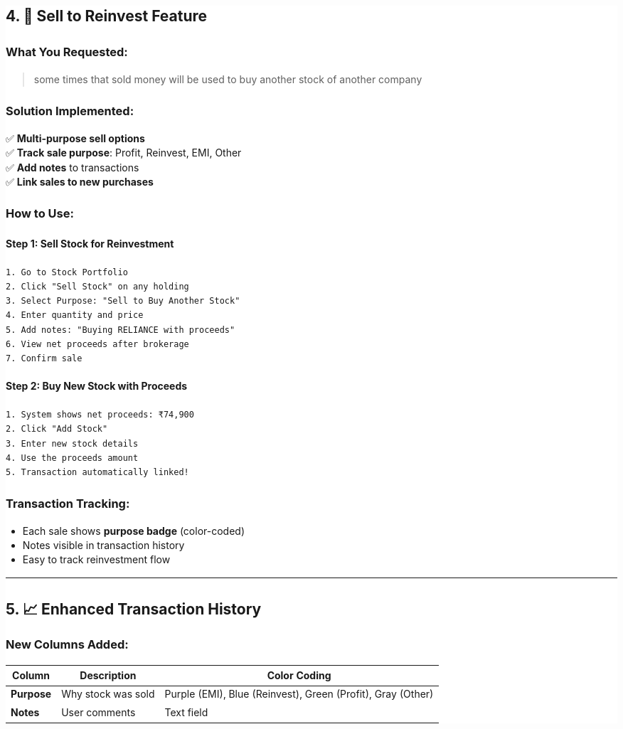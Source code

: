
## 4. 🔁 **Sell to Reinvest Feature**

### What You Requested:
> some times that sold money will be used to buy another stock of another company

### Solution Implemented:
✅ **Multi-purpose sell options**  
✅ **Track sale purpose**: Profit, Reinvest, EMI, Other  
✅ **Add notes** to transactions  
✅ **Link sales to new purchases**

### How to Use:

#### Step 1: Sell Stock for Reinvestment
```
1. Go to Stock Portfolio
2. Click "Sell Stock" on any holding
3. Select Purpose: "Sell to Buy Another Stock"
4. Enter quantity and price
5. Add notes: "Buying RELIANCE with proceeds"
6. View net proceeds after brokerage
7. Confirm sale
```

#### Step 2: Buy New Stock with Proceeds
```
1. System shows net proceeds: ₹74,900
2. Click "Add Stock"
3. Enter new stock details
4. Use the proceeds amount
5. Transaction automatically linked!
```

### Transaction Tracking:
- Each sale shows **purpose badge** (color-coded)
- Notes visible in transaction history
- Easy to track reinvestment flow

---

## 5. 📈 **Enhanced Transaction History**

### New Columns Added:

| Column | Description | Color Coding |
|--------|-------------|--------------|
| **Purpose** | Why stock was sold | Purple (EMI), Blue (Reinvest), Green (Profit), Gray (Other) |
| **Notes** | User comments | Text field |
